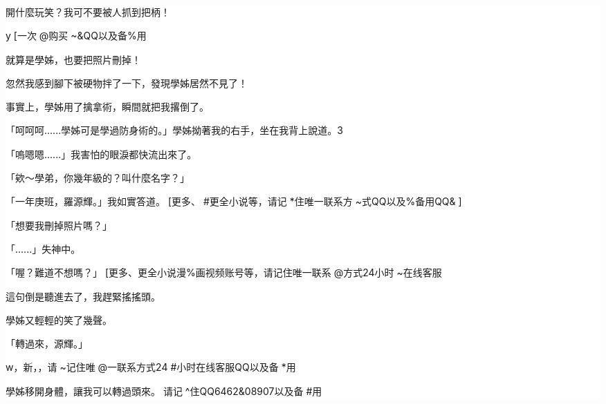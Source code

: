 
開什麼玩笑？我可不要被人抓到把柄！



y [一次 @购买 ~&QQ以及备%用



就算是學姊，也要把照片刪掉！





忽然我感到腳下被硬物拌了一下，發現學姊居然不見了！



事實上，學姊用了擒拿術，瞬間就把我撂倒了。





「呵呵呵......學姊可是學過防身術的。」學姊拗著我的右手，坐在我背上說道。3



「嗚嗯嗯......」我害怕的眼淚都快流出來了。



「欸～學弟，你幾年級的？叫什麼名字？」





「一年庚班，羅源輝。」我如實答道。 [更多、 #更全小说等，请记 *住唯一联系方 ~式QQ以及%备用QQ& ]



「想要我刪掉照片嗎？」



「......」失神中。



「喔？難道不想嗎？」 [更多、更全小说漫%画视频账号等，请记住唯一联系 @方式24小时 ~在线客服





這句倒是聽進去了，我趕緊搖搖頭。





學姊又輕輕的笑了幾聲。



「轉過來，源輝。」



w，新，，请 ~记住唯 @一联系方式24 #小时在线客服QQ以及备 *用



學姊移開身體，讓我可以轉過頭來。 请记 ^住QQ6462&08907以及备 #用


